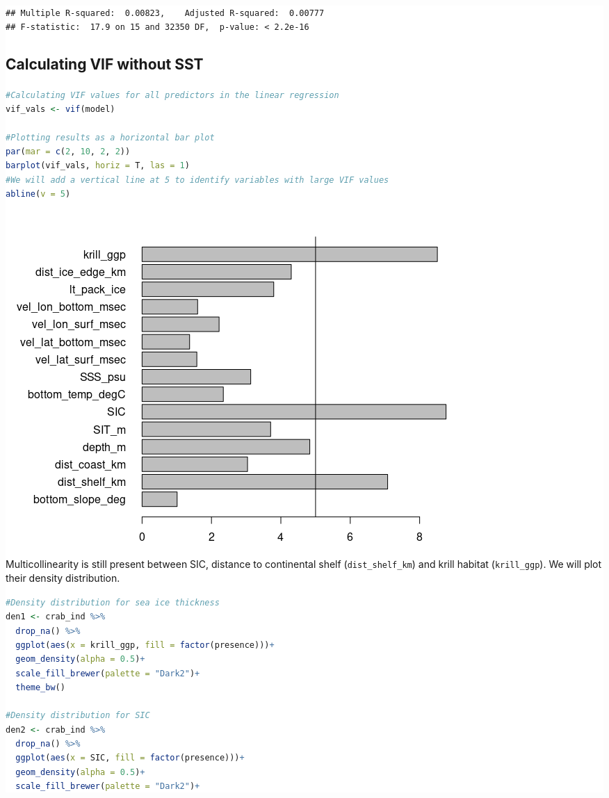     ## Multiple R-squared:  0.00823,    Adjusted R-squared:  0.00777 
    ## F-statistic:  17.9 on 15 and 32350 DF,  p-value: < 2.2e-16

## Calculating VIF without SST

``` r
#Calculating VIF values for all predictors in the linear regression
vif_vals <- vif(model)

#Plotting results as a horizontal bar plot
par(mar = c(2, 10, 2, 2))
barplot(vif_vals, horiz = T, las = 1)
#We will add a vertical line at 5 to identify variables with large VIF values
abline(v = 5)
```

![](01a_Exploratory_Analysis_ACCESS-all_files/figure-gfm/unnamed-chunk-12-1.png)

Multicollinearity is still present between SIC, distance to continental
shelf (`dist_shelf_km`) and krill habitat (`krill_ggp`). We will plot
their density distribution.

``` r
#Density distribution for sea ice thickness
den1 <- crab_ind %>% 
  drop_na() %>% 
  ggplot(aes(x = krill_ggp, fill = factor(presence)))+
  geom_density(alpha = 0.5)+
  scale_fill_brewer(palette = "Dark2")+
  theme_bw()

#Density distribution for SIC
den2 <- crab_ind %>% 
  drop_na() %>% 
  ggplot(aes(x = SIC, fill = factor(presence)))+
  geom_density(alpha = 0.5)+
  scale_fill_brewer(palette = "Dark2")+
```